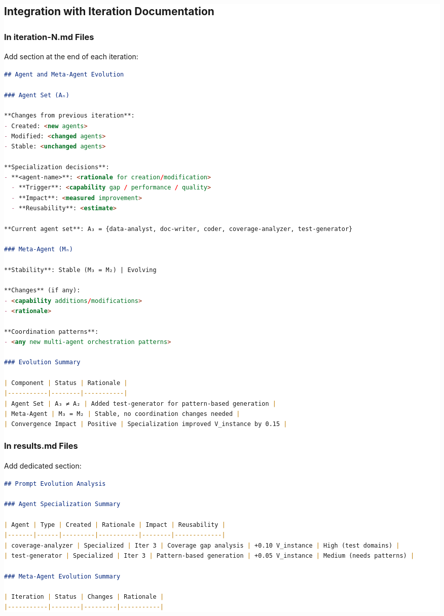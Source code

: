 
## Integration with Iteration Documentation

### In iteration-N.md Files

Add section at the end of each iteration:

```markdown
## Agent and Meta-Agent Evolution

### Agent Set (Aₙ)

**Changes from previous iteration**:
- Created: <new agents>
- Modified: <changed agents>
- Stable: <unchanged agents>

**Specialization decisions**:
- **<agent-name>**: <rationale for creation/modification>
  - **Trigger**: <capability gap / performance / quality>
  - **Impact**: <measured improvement>
  - **Reusability**: <estimate>

**Current agent set**: A₃ = {data-analyst, doc-writer, coder, coverage-analyzer, test-generator}

### Meta-Agent (Mₙ)

**Stability**: Stable (M₃ = M₂) | Evolving

**Changes** (if any):
- <capability additions/modifications>
- <rationale>

**Coordination patterns**:
- <any new multi-agent orchestration patterns>

### Evolution Summary

| Component | Status | Rationale |
|-----------|--------|-----------|
| Agent Set | A₃ ≠ A₂ | Added test-generator for pattern-based generation |
| Meta-Agent | M₃ = M₂ | Stable, no coordination changes needed |
| Convergence Impact | Positive | Specialization improved V_instance by 0.15 |
```

### In results.md Files

Add dedicated section:

```markdown
## Prompt Evolution Analysis

### Agent Specialization Summary

| Agent | Type | Created | Rationale | Impact | Reusability |
|-------|------|---------|-----------|--------|-------------|
| coverage-analyzer | Specialized | Iter 3 | Coverage gap analysis | +0.10 V_instance | High (test domains) |
| test-generator | Specialized | Iter 3 | Pattern-based generation | +0.05 V_instance | Medium (needs patterns) |

### Meta-Agent Evolution Summary

| Iteration | Status | Changes | Rationale |
|-----------|--------|---------|-----------|
```